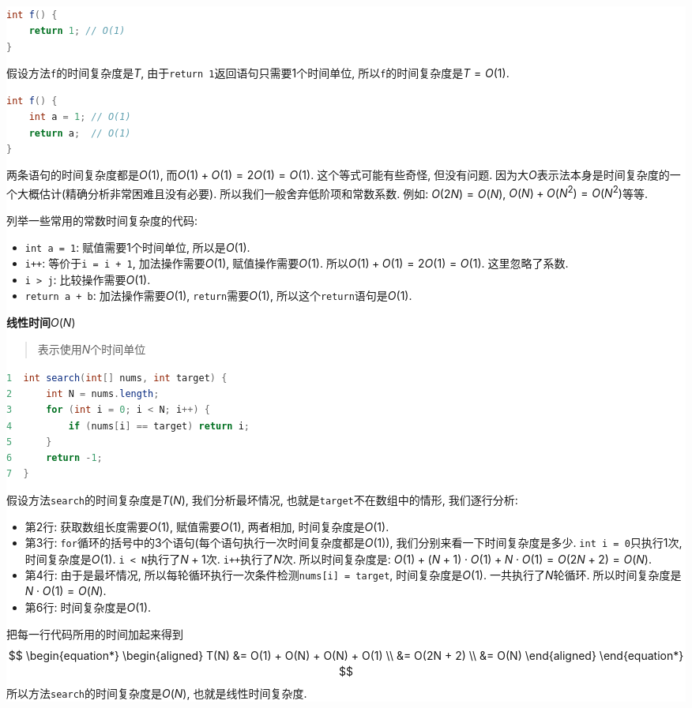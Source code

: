 ```java
int f() {
    return 1; // O(1)
}
```

假设方法`f`的时间复杂度是$T$, 由于`return 1`返回语句只需要1个时间单位, 所以`f`的时间复杂度是$T=O(1)$.

```java
int f() {
    int a = 1; // O(1)
    return a;  // O(1)
}
```

两条语句的时间复杂度都是$O(1)$, 而$O(1) + O(1) = 2O(1) = O(1)$. 这个等式可能有些奇怪, 但没有问题. 因为大$O$表示法本身是时间复杂度的一个大概估计(精确分析非常困难且没有必要). 所以我们一般舍弃低阶项和常数系数. 例如: $O(2N) = O(N)$, $O(N)+O(N^2)=O(N^2)$等等.

列举一些常用的常数时间复杂度的代码:
- `int a = 1`: 赋值需要1个时间单位, 所以是$O(1)$.
- `i++`: 等价于`i = i + 1`, 加法操作需要$O(1)$, 赋值操作需要$O(1)$. 所以$O(1) + O(1) = 2O(1) = O(1)$. 这里忽略了系数.
- `i > j`: 比较操作需要$O(1)$.
- `return a + b`: 加法操作需要$O(1)$, `return`需要$O(1)$, 所以这个`return`语句是$O(1)$.

**线性时间**$O(N)$

> 表示使用$N$个时间单位

```java
1  int search(int[] nums, int target) {
2      int N = nums.length;
3      for (int i = 0; i < N; i++) {
4          if (nums[i] == target) return i;
5      }
6      return -1;
7  }
```

假设方法`search`的时间复杂度是$T(N)$, 我们分析最坏情况, 也就是`target`不在数组中的情形, 我们逐行分析:
- 第2行: 获取数组长度需要$O(1)$, 赋值需要$O(1)$, 两者相加, 时间复杂度是$O(1)$.
- 第3行: `for`循环的括号中的3个语句(每个语句执行一次时间复杂度都是$O(1)$), 我们分别来看一下时间复杂度是多少. `int i = 0`只执行1次, 时间复杂度是$O(1)$. `i < N`执行了$N+1$次. `i++`执行了$N$次. 所以时间复杂度是: $O(1) + (N+1)\cdot O(1) + N\cdot O(1) = O(2N + 2) = O(N)$.
- 第4行: 由于是最坏情况, 所以每轮循环执行一次条件检测`nums[i] = target`, 时间复杂度是$O(1)$. 一共执行了$N$轮循环. 所以时间复杂度是$N\cdot O(1)=O(N)$.
- 第6行: 时间复杂度是$O(1)$.

把每一行代码所用的时间加起来得到
$$
\begin{equation*}
\begin{aligned}
T(N) &= O(1) + O(N) + O(N) + O(1) \\
     &= O(2N + 2) \\
     &= O(N)
\end{aligned}
\end{equation*}
$$
所以方法`search`的时间复杂度是$O(N)$, 也就是线性时间复杂度.
